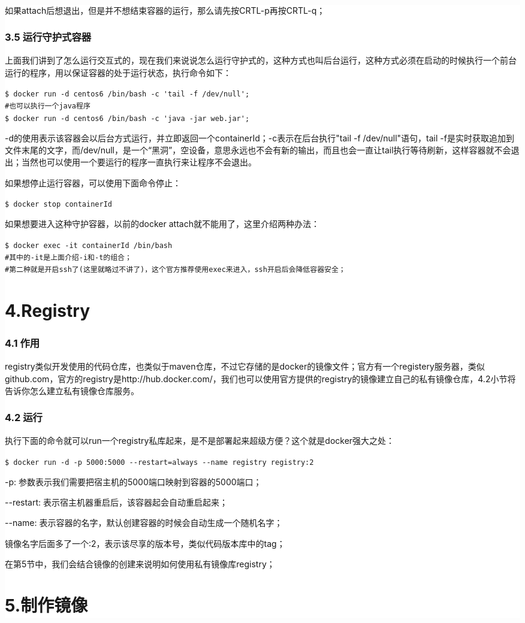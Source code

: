 如果attach后想退出，但是并不想结束容器的运行，那么请先按CRTL-p再按CRTL-q；

### 3.5 运行守护式容器

上面我们讲到了怎么运行交互式的，现在我们来说说怎么运行守护式的，这种方式也叫后台运行，这种方式必须在启动的时候执行一个前台运行的程序，用以保证容器的处于运行状态，执行命令如下：

```shell
$ docker run -d centos6 /bin/bash -c 'tail -f /dev/null';
#也可以执行一个java程序
$ docker run -d centos6 /bin/bash -c 'java -jar web.jar';
```

-d的使用表示该容器会以后台方式运行，并立即返回一个containerId；-c表示在后台执行"tail -f /dev/null"语句，tail -f是实时获取追加到文件末尾的文字，而/dev/null，是一个“黑洞”，空设备，意思永远也不会有新的输出，而且也会一直让tail执行等待刷新，这样容器就不会退出；当然也可以使用一个要运行的程序一直执行来让程序不会退出。

如果想停止运行容器，可以使用下面命令停止：

```shell
$ docker stop containerId
```

如果想要进入这种守护容器，以前的docker attach就不能用了，这里介绍两种办法：

```shell
$ docker exec -it containerId /bin/bash
#其中的-it是上面介绍-i和-t的组合；
#第二种就是开启ssh了(这里就略过不讲了)，这个官方推荐使用exec来进入，ssh开启后会降低容器安全；
```

# 4.Registry

### 4.1 作用

registry类似开发使用的代码仓库，也类似于maven仓库，不过它存储的是docker的镜像文件；官方有一个registery服务器，类似github.com，官方的registry是http://hub.docker.com/，我们也可以使用官方提供的registry的镜像建立自己的私有镜像仓库，4.2小节将告诉你怎么建立私有镜像仓库服务。

### 4.2 运行

执行下面的命令就可以run一个registry私库起来，是不是部署起来超级方便？这个就是docker强大之处：

```shell
$ docker run -d -p 5000:5000 --restart=always --name registry registry:2
```

-p: 参数表示我们需要把宿主机的5000端口映射到容器的5000端口；

--restart: 表示宿主机器重启后，该容器起会自动重启起来；

--name: 表示容器的名字，默认创建容器的时候会自动生成一个随机名字；

镜像名字后面多了一个:2，表示该尽享的版本号，类似代码版本库中的tag；

在第5节中，我们会结合镜像的创建来说明如何使用私有镜像库registry；



# 5.制作镜像
